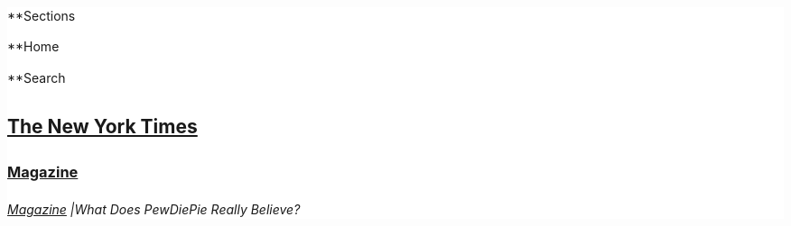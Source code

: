 <div id="suggestions" class="suggestions messenger nocontent robots-nocontent" style="display:none;">

<div class="message-bed">

<div class="message-container last-message-container">

<div class="message">

<span class="message-content"> **<span class="message-title">NYTimes.com
no longer supports Internet Explorer 9 or earlier. Please upgrade your
browser.</span> [LEARN MORE
»](http://www.nytimes3xbfgragh.onion/content/help/site/ie9-support.html)
</span>

</div>

</div>

</div>

</div>

<div id="shell" class="shell">

<div class="container">

<div class="quick-navigation button-group">

**<span class="button-text">Sections</span>

**<span class="button-text">Home</span>

**<span class="button-text">Search</span>

</div>

<div class="branding">

## [<span class="visually-hidden">The New York Times</span>](http://www.nytimes3xbfgragh.onion/)

### <span class="label-text"> [Magazine](https://www.nytimes3xbfgragh.onion/section/magazine) </span>

</div>

<div class="story-meta">

###### <span class="kicker-label"> [Magazine](https://www.nytimes3xbfgragh.onion/section/magazine) </span> <span class="pipe">|</span>What Does PewDiePie Really Believe?

</div>

<div class="user-tools">

<div id="sharetools-masthead" class="sharetools theme-classic sharetools-masthead" data-aria-label="tools" data-role="group" data-shares="facebook,twitter,email,show-all,save" data-url="https://www.nytimes3xbfgragh.onion/interactive/2019/10/09/magazine/PewDiePie-interview.html" data-title="What Does PewDiePie Really Believe?" data-author="By Kevin Roose" data-media="https://static01.graylady3jvrrxbe.onion/images/icons/t_logo_291_black.png" data-description="The biggest YouTuber in the world has been accused of being a closet white nationalist and even inspiring mass shootings. He says it’s all a misunderstanding." data-publish-date="October 9, 2019">
